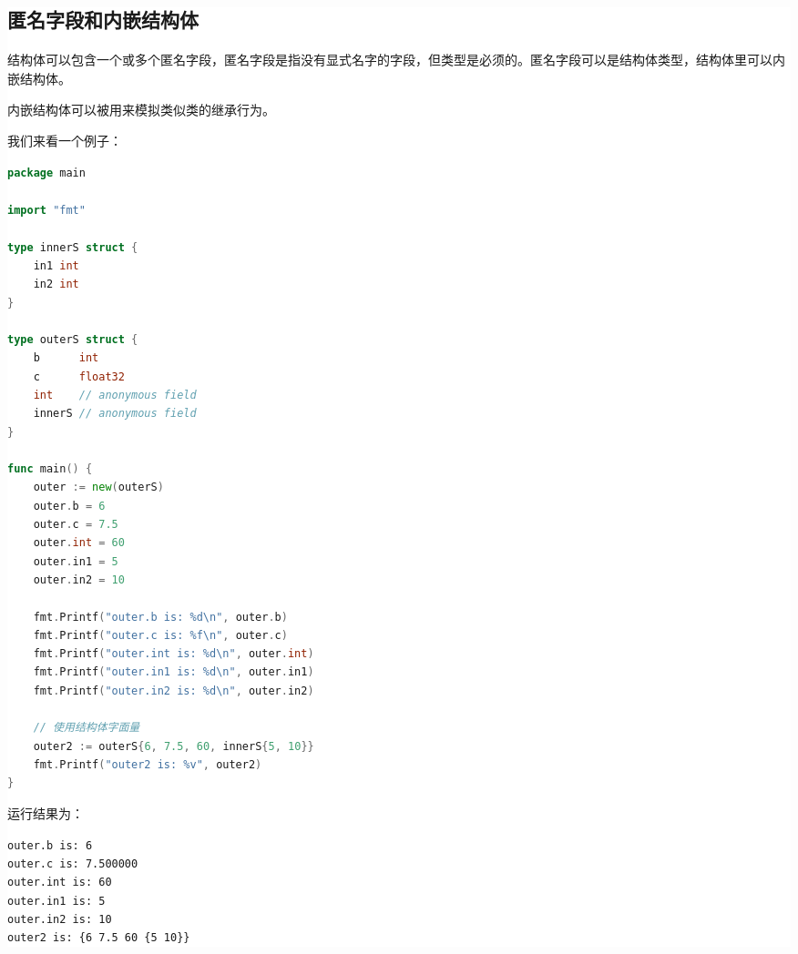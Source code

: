 ## 匿名字段和内嵌结构体

结构体可以包含一个或多个匿名字段，匿名字段是指没有显式名字的字段，但类型是必须的。匿名字段可以是结构体类型，结构体里可以内嵌结构体。

内嵌结构体可以被用来模拟类似类的继承行为。

我们来看一个例子：

```go
package main

import "fmt"

type innerS struct {
	in1 int
	in2 int
}

type outerS struct {
	b      int
	c      float32
	int    // anonymous field
	innerS // anonymous field
}

func main() {
	outer := new(outerS)
	outer.b = 6
	outer.c = 7.5
	outer.int = 60
	outer.in1 = 5
	outer.in2 = 10

	fmt.Printf("outer.b is: %d\n", outer.b)
	fmt.Printf("outer.c is: %f\n", outer.c)
	fmt.Printf("outer.int is: %d\n", outer.int)
	fmt.Printf("outer.in1 is: %d\n", outer.in1)
	fmt.Printf("outer.in2 is: %d\n", outer.in2)

	// 使用结构体字面量
	outer2 := outerS{6, 7.5, 60, innerS{5, 10}}
	fmt.Printf("outer2 is: %v", outer2)
}
```

运行结果为：

```shell
outer.b is: 6
outer.c is: 7.500000
outer.int is: 60
outer.in1 is: 5
outer.in2 is: 10
outer2 is: {6 7.5 60 {5 10}}
```
